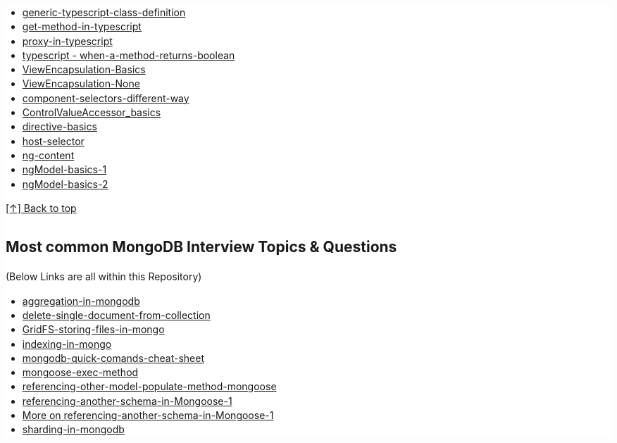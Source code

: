 -   [generic-typescript-class-definition](https://github.com/rohan-paul/Awesome-JavaScript-Interviews/blob/master/Angular-Topics-Interview/TypeScript/Class-Definitions/generic-typescript-class-definition.md)
-   [get-method-in-typescript](https://github.com/rohan-paul/Awesome-JavaScript-Interviews/blob/master/Angular-Topics-Interview/TypeScript/Class-Definitions/get-method-in-typescript.md)
-   [proxy-in-typescript](https://github.com/rohan-paul/Awesome-JavaScript-Interviews/blob/master/Angular-Topics-Interview/TypeScript/Class-Definitions/proxy-in-ts.md)
-   [typescript - when-a-method-returns-boolean](https://github.com/rohan-paul/Awesome-JavaScript-Interviews/blob/master/Angular-Topics-Interview/Useful_Pattern_Observable/when-a-method-returns-boolean.md)
-   [ViewEncapsulation-Basics](https://github.com/rohan-paul/Awesome-JavaScript-Interviews/blob/master/Angular-Topics-Interview/ViewEncapsulation/ViewEncapsulation-Basics.md)
-   [ViewEncapsulation-None](https://github.com/rohan-paul/Awesome-JavaScript-Interviews/blob/master/Angular-Topics-Interview/ViewEncapsulation/ViewEncapsulation-None.md)
-   [component-selectors-different-way](https://github.com/rohan-paul/Awesome-JavaScript-Interviews/blob/master/Angular-Topics-Interview/component-selectors-different-way.md)
-   [ControlValueAccessor\_basics](https://github.com/rohan-paul/Awesome-JavaScript-Interviews/blob/master/Angular-Topics-Interview/ControlValueAccessor_basics.md)
-   [directive-basics](https://github.com/rohan-paul/Awesome-JavaScript-Interviews/blob/master/Angular-Topics-Interview/directive-basics.md)
-   [host-selector](https://github.com/rohan-paul/Awesome-JavaScript-Interviews/blob/master/Angular-Topics-Interview/host-selector.md)
-   [ng-content](https://github.com/rohan-paul/Awesome-JavaScript-Interviews/blob/master/Angular-Topics-Interview/ng-content.md)
-   [ngModel-basics-1](https://github.com/rohan-paul/Awesome-JavaScript-Interviews/blob/master/Angular-Topics-Interview/ngModel-basics-1.md)
-   [ngModel-basics-2](https://github.com/rohan-paul/Awesome-JavaScript-Interviews/blob/master/Angular-Topics-Interview/ngModel-basics-2.md)

[\[↑\] Back to top](https://github.com/rohan-paul/Awesome-JavaScript-Interviews#table-of-contents-of-this-readme-file)

## Most common MongoDB Interview Topics & Questions

(Below Links are all within this Repository)

-   [aggregation-in-mongodb](https://github.com/rohan-paul/Awesome-JavaScript-Interviews/blob/master/MongoDB/aggregation-in-mongodb.md)
-   [delete-single-document-from-collection](https://github.com/rohan-paul/Awesome-JavaScript-Interviews/blob/master/MongoDB/delete-single-document-from-collection.md)
-   [GridFS-storing-files-in-mongo](https://github.com/rohan-paul/Awesome-JavaScript-Interviews/blob/master/MongoDB/GridFS-storing-files-in-mongo.md)
-   [indexing-in-mongo](https://github.com/rohan-paul/Awesome-JavaScript-Interviews/blob/master/MongoDB/indexing-in-mongo.md)
-   [mongodb-quick-comands-cheat-sheet](https://github.com/rohan-paul/Awesome-JavaScript-Interviews/blob/master/MongoDB/mongodb-quick-comands-cheat-sheet.md)
-   [mongoose-exec-method](https://github.com/rohan-paul/Awesome-JavaScript-Interviews/blob/master/MongoDB/mongoose-exec-method.md)
-   [referencing-other-model-populate-method-mongoose](https://github.com/rohan-paul/Awesome-JavaScript-Interviews/blob/master/MongoDB/populate-method-mongoose-referencing-other-model.md)
-   [referencing-another-schema-in-Mongoose-1](https://github.com/rohan-paul/Awesome-JavaScript-Interviews/blob/master/MongoDB/referencing-another-schema-in-Mongoose-1.md)
-   [More on referencing-another-schema-in-Mongoose-1](https://github.com/rohan-paul/Awesome-JavaScript-Interviews/blob/master/MongoDB/referencing-another-schema-in-Mongoose-2.md)
-   [sharding-in-mongodb](https://github.com/rohan-paul/Awesome-JavaScript-Interviews/blob/master/MongoDB/sharding-in-mongodb.md)
